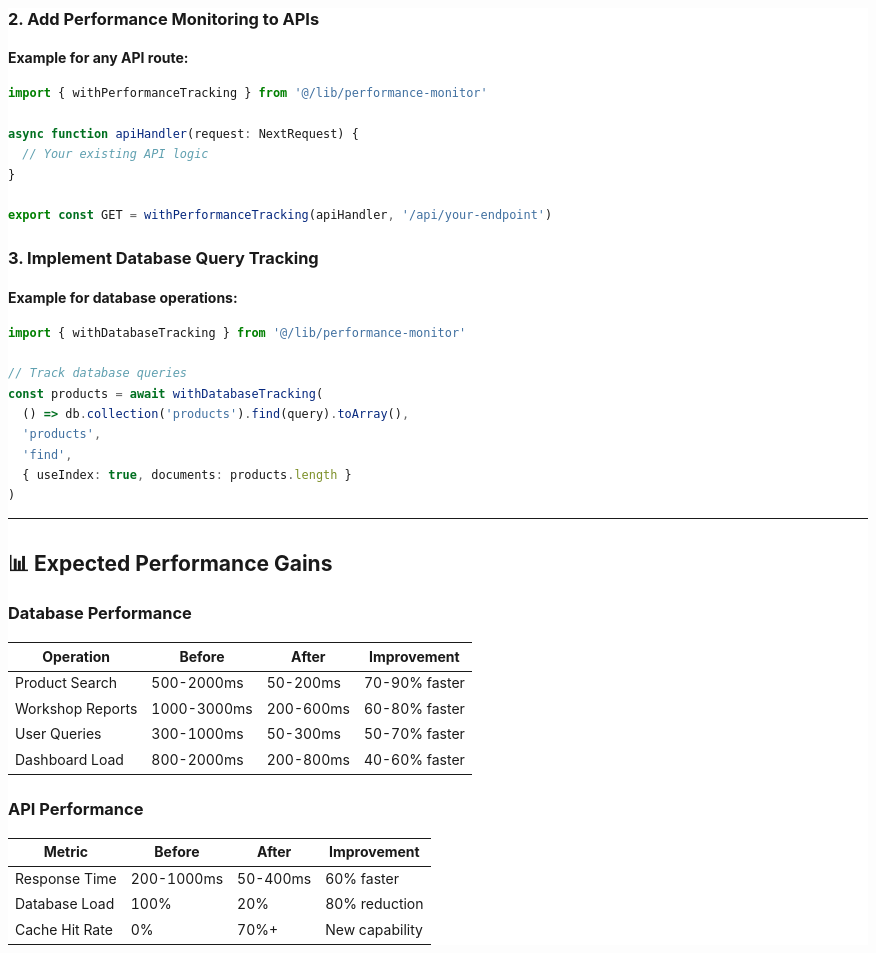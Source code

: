 ### 2. Add Performance Monitoring to APIs

**Example for any API route:**

```typescript
import { withPerformanceTracking } from '@/lib/performance-monitor'

async function apiHandler(request: NextRequest) {
  // Your existing API logic
}

export const GET = withPerformanceTracking(apiHandler, '/api/your-endpoint')
```

### 3. Implement Database Query Tracking

**Example for database operations:**

```typescript
import { withDatabaseTracking } from '@/lib/performance-monitor'

// Track database queries
const products = await withDatabaseTracking(
  () => db.collection('products').find(query).toArray(),
  'products',
  'find',
  { useIndex: true, documents: products.length }
)
```

---

## 📊 Expected Performance Gains

### Database Performance
| Operation | Before | After | Improvement |
|-----------|--------|-------|-------------|
| Product Search | 500-2000ms | 50-200ms | 70-90% faster |
| Workshop Reports | 1000-3000ms | 200-600ms | 60-80% faster |
| User Queries | 300-1000ms | 50-300ms | 50-70% faster |
| Dashboard Load | 800-2000ms | 200-800ms | 40-60% faster |

### API Performance
| Metric | Before | After | Improvement |
|--------|--------|-------|-------------|
| Response Time | 200-1000ms | 50-400ms | 60% faster |
| Database Load | 100% | 20% | 80% reduction |
| Cache Hit Rate | 0% | 70%+ | New capability |
